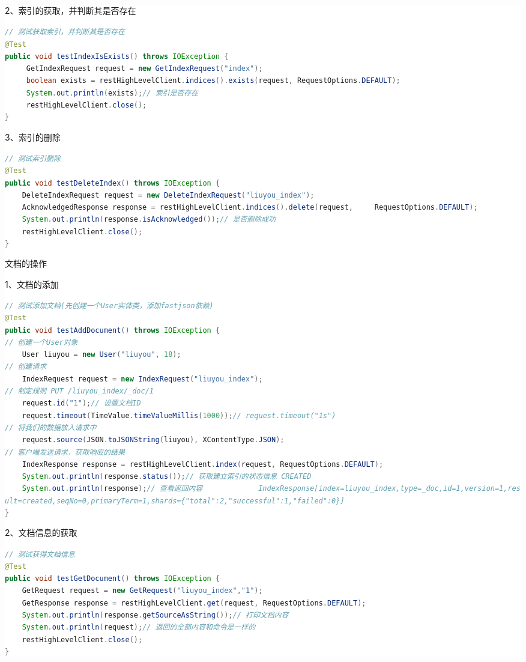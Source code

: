 2、索引的获取，并判断其是否存在

```java
// 测试获取索引，并判断其是否存在
@Test
public void testIndexIsExists() throws IOException {
     GetIndexRequest request = new GetIndexRequest("index");
     boolean exists = restHighLevelClient.indices().exists(request, RequestOptions.DEFAULT);
     System.out.println(exists);// 索引是否存在
     restHighLevelClient.close();
}
```

3、索引的删除

```java
// 测试索引删除
@Test
public void testDeleteIndex() throws IOException {
    DeleteIndexRequest request = new DeleteIndexRequest("liuyou_index");
    AcknowledgedResponse response = restHighLevelClient.indices().delete(request,     RequestOptions.DEFAULT);
    System.out.println(response.isAcknowledged());// 是否删除成功
    restHighLevelClient.close();
}
```

文档的操作

1、文档的添加

```java
// 测试添加文档(先创建一个User实体类，添加fastjson依赖)
@Test
public void testAddDocument() throws IOException {
// 创建一个User对象
    User liuyou = new User("liuyou", 18);
// 创建请求
    IndexRequest request = new IndexRequest("liuyou_index");
// 制定规则 PUT /liuyou_index/_doc/1
    request.id("1");// 设置文档ID
    request.timeout(TimeValue.timeValueMillis(1000));// request.timeout("1s")
// 将我们的数据放入请求中
    request.source(JSON.toJSONString(liuyou), XContentType.JSON);
// 客户端发送请求，获取响应的结果
    IndexResponse response = restHighLevelClient.index(request, RequestOptions.DEFAULT);
    System.out.println(response.status());// 获取建立索引的状态信息 CREATED
    System.out.println(response);// 查看返回内容             IndexResponse[index=liuyou_index,type=_doc,id=1,version=1,result=created,seqNo=0,primaryTerm=1,shards={"total":2,"successful":1,"failed":0}]
}
```

2、文档信息的获取

```java
// 测试获得文档信息
@Test
public void testGetDocument() throws IOException {
    GetRequest request = new GetRequest("liuyou_index","1");
    GetResponse response = restHighLevelClient.get(request, RequestOptions.DEFAULT);
    System.out.println(response.getSourceAsString());// 打印文档内容
    System.out.println(request);// 返回的全部内容和命令是一样的
    restHighLevelClient.close();
}
```

